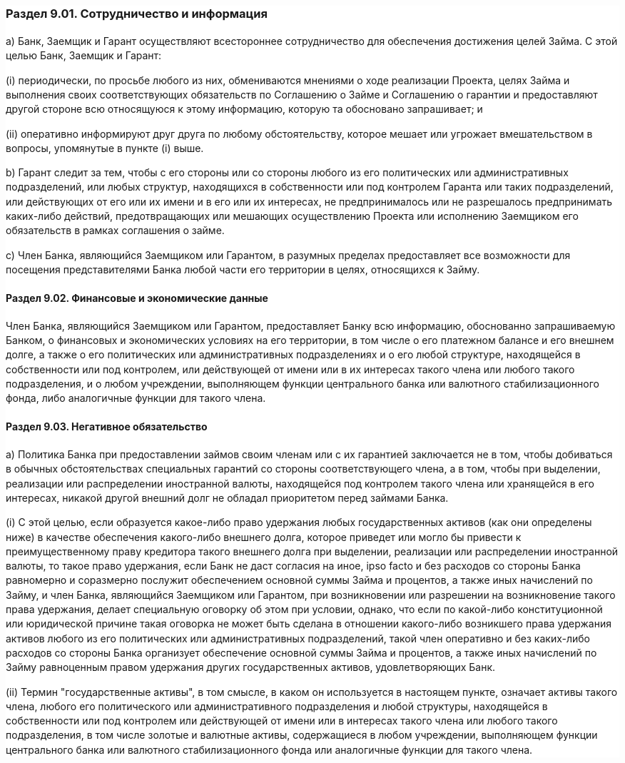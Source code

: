 ### Раздел 9.01. Сотрудничество и информация

а) Банк, Заемщик и Гарант осуществляют всестороннее сотрудничество для обеспечения достижения целей Займа. С этой целью Банк, Заемщик и Гарант:

(i) периодически, по просьбе любого из них, обмениваются мнениями о ходе реализации Проекта, целях Займа и выполнения своих соответствующих обязательств по Соглашению о Займе и Соглашению о гарантии и предоставляют другой стороне всю относящуюся к этому информацию, которую та обосновано запрашивает; и

(ii) оперативно информируют друг друга по любому обстоятельству, которое мешает или угрожает вмешательством в вопросы, упомянутые в пункте (i) выше.

b) Гарант следит за тем, чтобы с его стороны или со стороны любого из его политических или административных подразделений, или любых структур, находящихся в собственности или под контролем Гаранта или таких подразделений, или действующих от его или их имени и в его или их интересах, не предпринималось или не разрешалось предпринимать каких-либо действий, предотвращающих или мешающих осуществлению Проекта или исполнению Заемщиком его обязательств в рамках соглашения о займе.

с) Член Банка, являющийся Заемщиком или Гарантом, в разумных пределах предоставляет все возможности для посещения представителями Банка любой части его территории в целях, относящихся к Займу.

#### Раздел 9.02. Финансовые и экономические данные

Член Банка, являющийся Заемщиком или Гарантом, предоставляет Банку всю информацию, обоснованно запрашиваемую Банком, о финансовых и экономических условиях на его территории, в том числе о его платежном балансе и его внешнем долге, а также о его политических или административных подразделениях и о его любой структуре, находящейся в собственности или под контролем, или действующей от имени или в их интересах такого члена или любого такого подразделения, и о любом учреждении, выполняющем функции центрального банка или валютного стабилизационного фонда, либо аналогичные функции для такого члена.

#### Раздел 9.03. Негативное обязательство

а) Политика Банка при предоставлении займов своим членам или с их гарантией заключается не в том, чтобы добиваться в обычных обстоятельствах специальных гарантий со стороны соответствующего члена, а в том, чтобы при выделении, реализации или распределении иностранной валюты, находящейся под контролем такого члена или хранящейся в его интересах, никакой другой внешний долг не обладал приоритетом перед займами Банка.

(i) С этой целью, если образуется какое-либо право удержания любых государственных активов (как они определены ниже) в качестве обеспечения какого-либо внешнего долга, которое приведет или могло бы привести к преимущественному праву кредитора такого внешнего долга при выделении, реализации или распределении иностранной валюты, то такое право удержания, если Банк не даст согласия на иное, ipso facto и без расходов со стороны Банка равномерно и соразмерно послужит обеспечением основной суммы Займа и процентов, а также иных начислений по Займу, и член Банка, являющийся Заемщиком или Гарантом, при возникновении или разрешении на возникновение такого права удержания, делает специальную оговорку об этом при условии, однако, что если по какой-либо конституционной или юридической причине такая оговорка не может быть сделана в отношении какого-либо возникшего права удержания активов любого из его политических или административных подразделений, такой член оперативно и без каких-либо расходов со стороны Банка организует обеспечение основной суммы Займа и процентов, а также иных начислений по Займу равноценным правом удержания других государственных активов, удовлетворяющих Банк.

(ii) Термин "государственные активы", в том смысле, в каком он используется в настоящем пункте, означает активы такого члена, любого его политического или административного подразделения и любой структуры, находящейся в собственности или под контролем или действующей от имени или в интересах такого члена или любого такого подразделения, в том числе золотые и валютные активы, содержащиеся в любом учреждении, выполняющем функции центрального банка или валютного стабилизационного фонда или аналогичные функции для такого члена.
